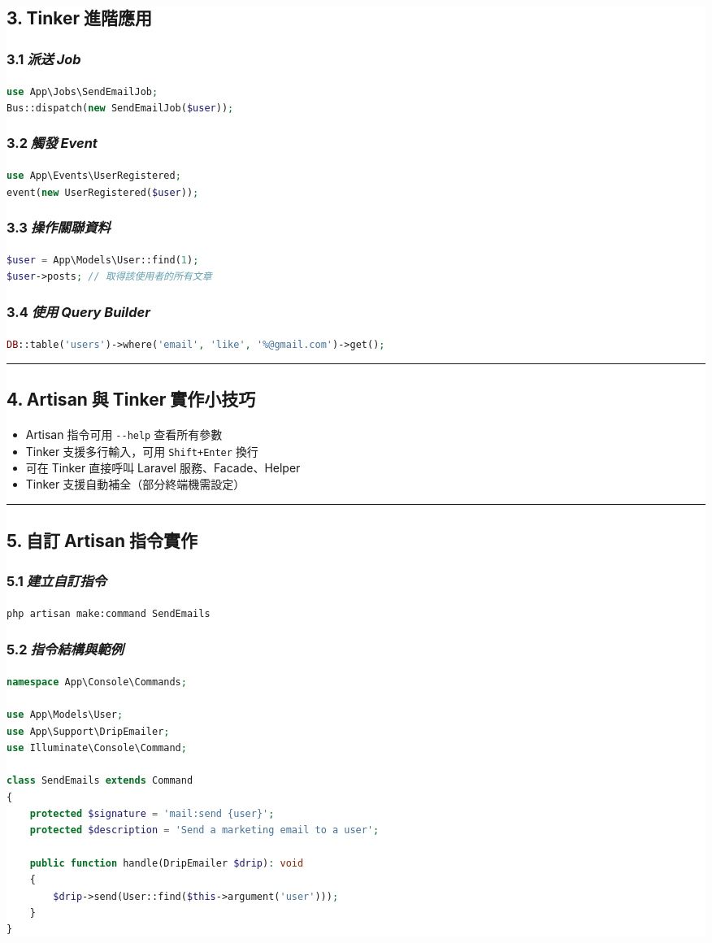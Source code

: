 
## 3. **Tinker 進階應用**

### 3.1 *派送 Job*
```php
use App\Jobs\SendEmailJob;
Bus::dispatch(new SendEmailJob($user));
```

### 3.2 *觸發 Event*
```php
use App\Events\UserRegistered;
event(new UserRegistered($user));
```

### 3.3 *操作關聯資料*
```php
$user = App\Models\User::find(1);
$user->posts; // 取得該使用者的所有文章
```

### 3.4 *使用 Query Builder*
```php
DB::table('users')->where('email', 'like', '%@gmail.com')->get();
```

---

## 4. **Artisan 與 Tinker 實作小技巧**

- Artisan 指令可用 `--help` 查看所有參數
- Tinker 支援多行輸入，可用 `Shift+Enter` 換行
- 可在 Tinker 直接呼叫 Laravel 服務、Facade、Helper
- Tinker 支援自動補全（部分終端機需設定）

---

## 5. **自訂 Artisan 指令實作**

### 5.1 *建立自訂指令*
```bash
php artisan make:command SendEmails
```

### 5.2 *指令結構與範例*
```php
namespace App\Console\Commands;

use App\Models\User;
use App\Support\DripEmailer;
use Illuminate\Console\Command;

class SendEmails extends Command
{
    protected $signature = 'mail:send {user}';
    protected $description = 'Send a marketing email to a user';

    public function handle(DripEmailer $drip): void
    {
        $drip->send(User::find($this->argument('user')));
    }
}
```
